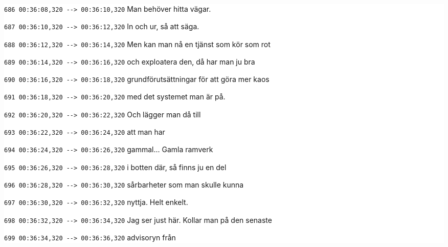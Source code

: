 
`686 00:36:08,320 --> 00:36:10,320`
Man behöver hitta vägar.



`687 00:36:10,320 --> 00:36:12,320`
In och ur, så att säga.



`688 00:36:12,320 --> 00:36:14,320`
Men kan man nå en tjänst som kör som rot



`689 00:36:14,320 --> 00:36:16,320`
och exploatera den, då har man ju bra



`690 00:36:16,320 --> 00:36:18,320`
grundförutsättningar för att göra mer kaos



`691 00:36:18,320 --> 00:36:20,320`
med det systemet man är på.



`692 00:36:20,320 --> 00:36:22,320`
Och lägger man då till



`693 00:36:22,320 --> 00:36:24,320`
att man har



`694 00:36:24,320 --> 00:36:26,320`
gammal... Gamla ramverk



`695 00:36:26,320 --> 00:36:28,320`
i botten där, så finns ju en del



`696 00:36:28,320 --> 00:36:30,320`
sårbarheter som man skulle kunna



`697 00:36:30,320 --> 00:36:32,320`
nyttja. Helt enkelt.



`698 00:36:32,320 --> 00:36:34,320`
Jag ser just här. Kollar man på den senaste



`699 00:36:34,320 --> 00:36:36,320`
advisoryn från

